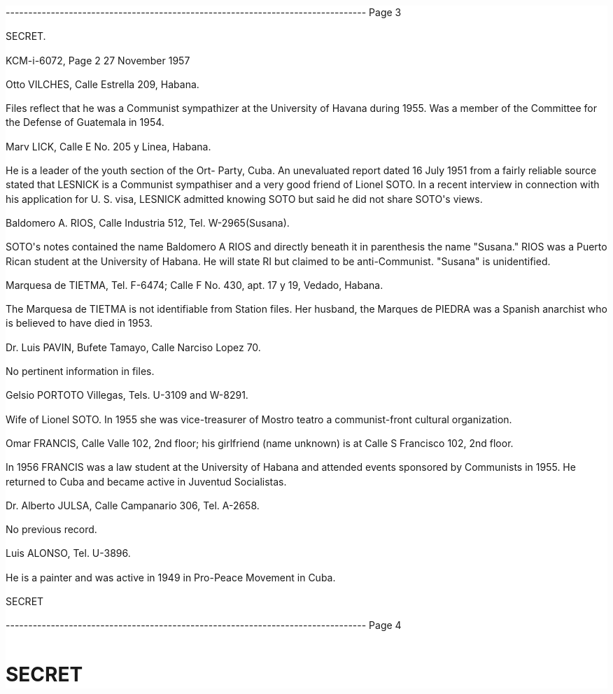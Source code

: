 
-------------------------------------------------------------------------------- Page 3

SECRET.

KCM-i-6072, Page 2
27 November 1957

Otto VILCHES, Calle Estrella 209, Habana.

Files reflect that he was a Communist sympathizer at the University of Havana during 1955. Was a member of the Committee for the Defense of Guatemala in 1954.

Marv LICK, Calle E No. 205 y Linea, Habana.

He is a leader of the youth section of the Ort- Party, Cuba. An unevaluated report dated 16 July 1951 from a fairly reliable source stated that LESNICK is a Communist sympathiser and a very good friend of Lionel SOTO. In a recent interview in connection with his application for U. S. visa, LESNICK admitted knowing SOTO but said he did not share SOTO's views.

Baldomero A. RIOS, Calle Industria 512, Tel. W-2965(Susana).

SOTO's notes contained the name Baldomero A RIOS and directly beneath it in parenthesis the name "Susana." RIOS was a Puerto Rican student at the University of Habana. He will state RI but claimed to be anti-Communist. "Susana" is unidentified.

Marquesa de TIETMA, Tel. F-6474; Calle F No. 430, apt. 17 y 19, Vedado, Habana.

The Marquesa de TIETMA is not identifiable from Station files. Her husband, the Marques de PIEDRA was a Spanish anarchist who is believed to have died in 1953.

Dr. Luis PAVIN, Bufete Tamayo, Calle Narciso Lopez 70.

No pertinent information in files.

Gelsio PORTOTO Villegas, Tels. U-3109 and W-8291.

Wife of Lionel SOTO. In 1955 she was vice-treasurer of Mostro teatro a communist-front cultural organization.

Omar FRANCIS, Calle Valle 102, 2nd floor; his girlfriend (name unknown) is at Calle S Francisco 102, 2nd floor.

In 1956 FRANCIS was a law student at the University of Habana and attended events sponsored by Communists in 1955. He returned to Cuba and became active in Juventud Socialistas.

Dr. Alberto JULSA, Calle Campanario 306, Tel. A-2658.

No previous record.

Luis ALONSO, Tel. U-3896.

He is a painter and was active in 1949 in Pro-Peace Movement in Cuba.

SECRET


-------------------------------------------------------------------------------- Page 4

# SECRET
